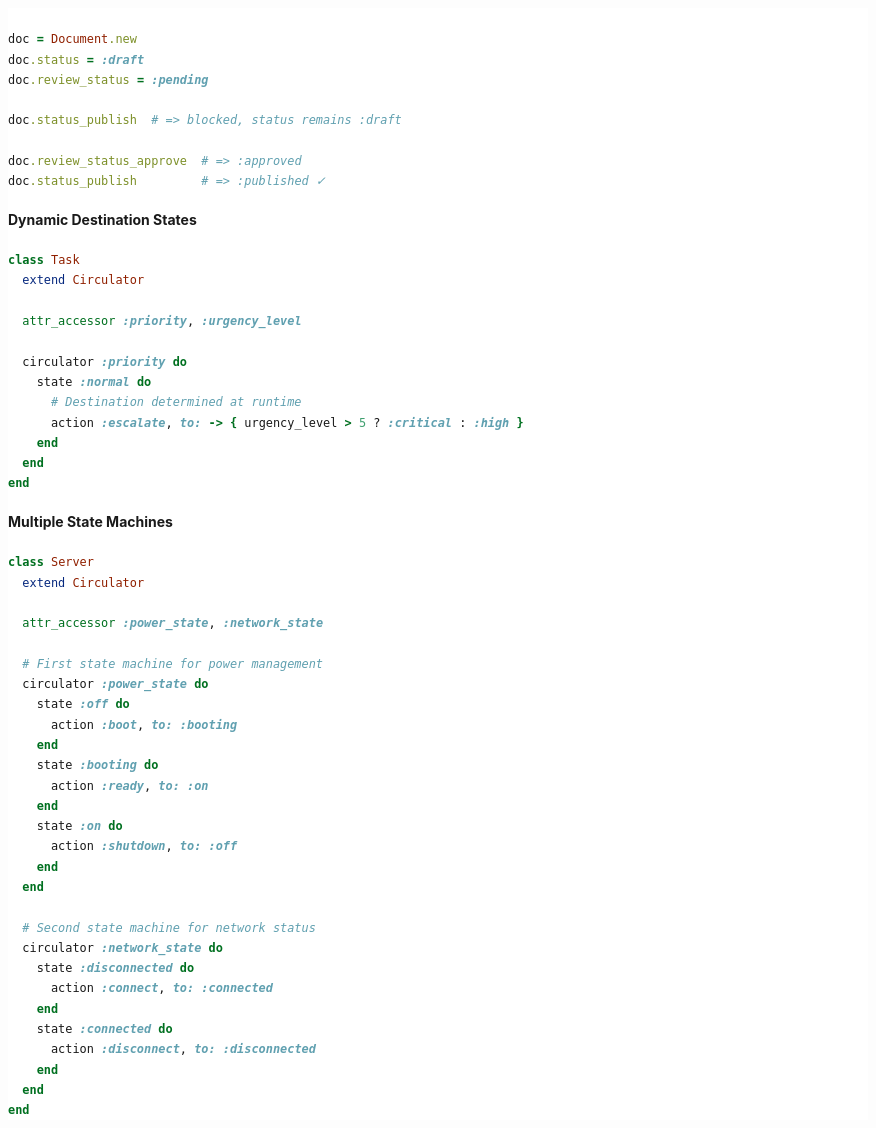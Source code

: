 ```ruby

doc = Document.new
doc.status = :draft
doc.review_status = :pending

doc.status_publish  # => blocked, status remains :draft

doc.review_status_approve  # => :approved
doc.status_publish         # => :published ✓
```

#### Dynamic Destination States

```ruby
class Task
  extend Circulator

  attr_accessor :priority, :urgency_level

  circulator :priority do
    state :normal do
      # Destination determined at runtime
      action :escalate, to: -> { urgency_level > 5 ? :critical : :high }
    end
  end
end
```

#### Multiple State Machines

```ruby
class Server
  extend Circulator

  attr_accessor :power_state, :network_state

  # First state machine for power management
  circulator :power_state do
    state :off do
      action :boot, to: :booting
    end
    state :booting do
      action :ready, to: :on
    end
    state :on do
      action :shutdown, to: :off
    end
  end

  # Second state machine for network status
  circulator :network_state do
    state :disconnected do
      action :connect, to: :connected
    end
    state :connected do
      action :disconnect, to: :disconnected
    end
  end
end
```
